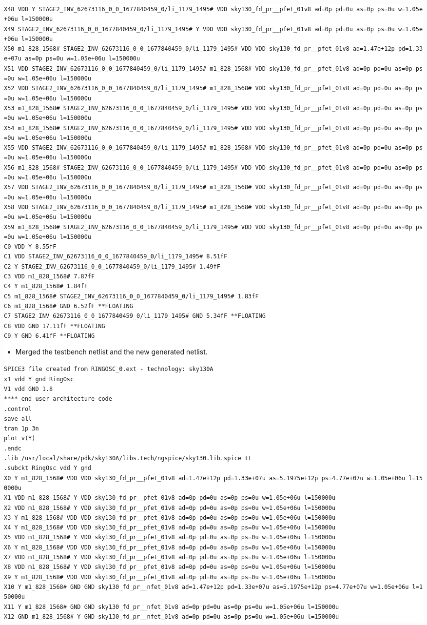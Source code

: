 ```
X48 VDD Y STAGE2_INV_62673116_0_0_1677840459_0/li_1179_1495# VDD sky130_fd_pr__pfet_01v8 ad=0p pd=0u as=0p ps=0u w=1.05e+06u l=150000u
X49 STAGE2_INV_62673116_0_0_1677840459_0/li_1179_1495# Y VDD VDD sky130_fd_pr__pfet_01v8 ad=0p pd=0u as=0p ps=0u w=1.05e+06u l=150000u
X50 m1_828_1568# STAGE2_INV_62673116_0_0_1677840459_0/li_1179_1495# VDD VDD sky130_fd_pr__pfet_01v8 ad=1.47e+12p pd=1.33e+07u as=0p ps=0u w=1.05e+06u l=150000u
X51 VDD STAGE2_INV_62673116_0_0_1677840459_0/li_1179_1495# m1_828_1568# VDD sky130_fd_pr__pfet_01v8 ad=0p pd=0u as=0p ps=0u w=1.05e+06u l=150000u
X52 VDD STAGE2_INV_62673116_0_0_1677840459_0/li_1179_1495# m1_828_1568# VDD sky130_fd_pr__pfet_01v8 ad=0p pd=0u as=0p ps=0u w=1.05e+06u l=150000u
X53 m1_828_1568# STAGE2_INV_62673116_0_0_1677840459_0/li_1179_1495# VDD VDD sky130_fd_pr__pfet_01v8 ad=0p pd=0u as=0p ps=0u w=1.05e+06u l=150000u
X54 m1_828_1568# STAGE2_INV_62673116_0_0_1677840459_0/li_1179_1495# VDD VDD sky130_fd_pr__pfet_01v8 ad=0p pd=0u as=0p ps=0u w=1.05e+06u l=150000u
X55 VDD STAGE2_INV_62673116_0_0_1677840459_0/li_1179_1495# m1_828_1568# VDD sky130_fd_pr__pfet_01v8 ad=0p pd=0u as=0p ps=0u w=1.05e+06u l=150000u
X56 m1_828_1568# STAGE2_INV_62673116_0_0_1677840459_0/li_1179_1495# VDD VDD sky130_fd_pr__pfet_01v8 ad=0p pd=0u as=0p ps=0u w=1.05e+06u l=150000u
X57 VDD STAGE2_INV_62673116_0_0_1677840459_0/li_1179_1495# m1_828_1568# VDD sky130_fd_pr__pfet_01v8 ad=0p pd=0u as=0p ps=0u w=1.05e+06u l=150000u
X58 VDD STAGE2_INV_62673116_0_0_1677840459_0/li_1179_1495# m1_828_1568# VDD sky130_fd_pr__pfet_01v8 ad=0p pd=0u as=0p ps=0u w=1.05e+06u l=150000u
X59 m1_828_1568# STAGE2_INV_62673116_0_0_1677840459_0/li_1179_1495# VDD VDD sky130_fd_pr__pfet_01v8 ad=0p pd=0u as=0p ps=0u w=1.05e+06u l=150000u
C0 VDD Y 8.55fF
C1 VDD STAGE2_INV_62673116_0_0_1677840459_0/li_1179_1495# 8.51fF
C2 Y STAGE2_INV_62673116_0_0_1677840459_0/li_1179_1495# 1.49fF
C3 VDD m1_828_1568# 7.87fF
C4 Y m1_828_1568# 1.84fF
C5 m1_828_1568# STAGE2_INV_62673116_0_0_1677840459_0/li_1179_1495# 1.83fF
C6 m1_828_1568# GND 6.52fF **FLOATING
C7 STAGE2_INV_62673116_0_0_1677840459_0/li_1179_1495# GND 5.34fF **FLOATING
C8 VDD GND 17.11fF **FLOATING
C9 Y GND 6.41fF **FLOATING 
```
- Merged the testbench netlist and the new generated netlist.
```
SPICE3 file created from RINGOSC_0.ext - technology: sky130A
x1 vdd Y gnd RingOsc
V1 vdd GND 1.8
**** end user architecture code
.control
save all
tran 1p 3n
plot v(Y)
.endc
.lib /usr/local/share/pdk/sky130A/libs.tech/ngspice/sky130.lib.spice tt
.subckt RingOsc vdd Y gnd
X0 Y m1_828_1568# VDD VDD sky130_fd_pr__pfet_01v8 ad=1.47e+12p pd=1.33e+07u as=5.1975e+12p ps=4.77e+07u w=1.05e+06u l=150000u
X1 VDD m1_828_1568# Y VDD sky130_fd_pr__pfet_01v8 ad=0p pd=0u as=0p ps=0u w=1.05e+06u l=150000u
X2 VDD m1_828_1568# Y VDD sky130_fd_pr__pfet_01v8 ad=0p pd=0u as=0p ps=0u w=1.05e+06u l=150000u
X3 Y m1_828_1568# VDD VDD sky130_fd_pr__pfet_01v8 ad=0p pd=0u as=0p ps=0u w=1.05e+06u l=150000u
X4 Y m1_828_1568# VDD VDD sky130_fd_pr__pfet_01v8 ad=0p pd=0u as=0p ps=0u w=1.05e+06u l=150000u
X5 VDD m1_828_1568# Y VDD sky130_fd_pr__pfet_01v8 ad=0p pd=0u as=0p ps=0u w=1.05e+06u l=150000u
X6 Y m1_828_1568# VDD VDD sky130_fd_pr__pfet_01v8 ad=0p pd=0u as=0p ps=0u w=1.05e+06u l=150000u
X7 VDD m1_828_1568# Y VDD sky130_fd_pr__pfet_01v8 ad=0p pd=0u as=0p ps=0u w=1.05e+06u l=150000u
X8 VDD m1_828_1568# Y VDD sky130_fd_pr__pfet_01v8 ad=0p pd=0u as=0p ps=0u w=1.05e+06u l=150000u
X9 Y m1_828_1568# VDD VDD sky130_fd_pr__pfet_01v8 ad=0p pd=0u as=0p ps=0u w=1.05e+06u l=150000u
X10 Y m1_828_1568# GND GND sky130_fd_pr__nfet_01v8 ad=1.47e+12p pd=1.33e+07u as=5.1975e+12p ps=4.77e+07u w=1.05e+06u l=150000u
X11 Y m1_828_1568# GND GND sky130_fd_pr__nfet_01v8 ad=0p pd=0u as=0p ps=0u w=1.05e+06u l=150000u
X12 GND m1_828_1568# Y GND sky130_fd_pr__nfet_01v8 ad=0p pd=0u as=0p ps=0u w=1.05e+06u l=150000u
```